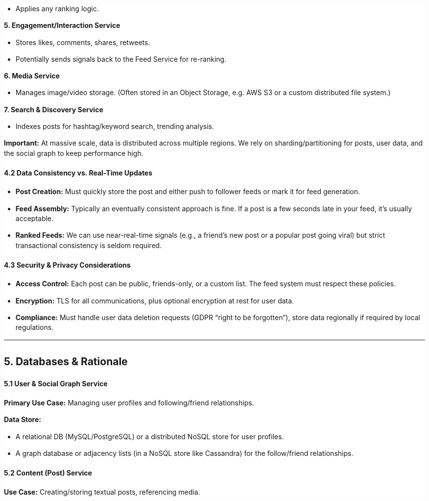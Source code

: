 - Applies any ranking logic.

**5. Engagement/Interaction Service**

- Stores likes, comments, shares, retweets.

- Potentially sends signals back to the Feed Service for re-ranking.

**6. Media Service**

- Manages image/video storage. (Often stored in an Object Storage, e.g. AWS S3 or a custom distributed file system.)

**7. Search & Discovery Service**

- Indexes posts for hashtag/keyword search, trending analysis.

**Important:** At massive scale, data is distributed across multiple regions. We rely on sharding/partitioning for posts, user data, and the social graph to keep performance high.

#### 4.2 Data Consistency vs. Real-Time Updates

- **Post Creation:** Must quickly store the post and either push to follower feeds or mark it for feed generation.

- **Feed Assembly:** Typically an eventually consistent approach is fine. If a post is a few seconds late in your feed, it’s usually acceptable.

- **Ranked Feeds:** We can use near-real-time signals (e.g., a friend’s new post or a popular post going viral) but strict transactional consistency is seldom required.

#### 4.3 Security & Privacy Considerations

- **Access Control:** Each post can be public, friends-only, or a custom list. The feed system must respect these policies.

- **Encryption:** TLS for all communications, plus optional encryption at rest for user data.

- **Compliance:** Must handle user data deletion requests (GDPR “right to be forgotten”), store data regionally if required by local regulations.

---

## 5. Databases & Rationale

#### 5.1 User & Social Graph Service

**Primary Use Case:** Managing user profiles and following/friend relationships.

**Data Store:**

- A relational DB (MySQL/PostgreSQL) or a distributed NoSQL store for user profiles.

- A graph database or adjacency lists (in a NoSQL store like Cassandra) for the follow/friend relationships.

#### 5.2 Content (Post) Service

**Use Case:** Creating/storing textual posts, referencing media.
